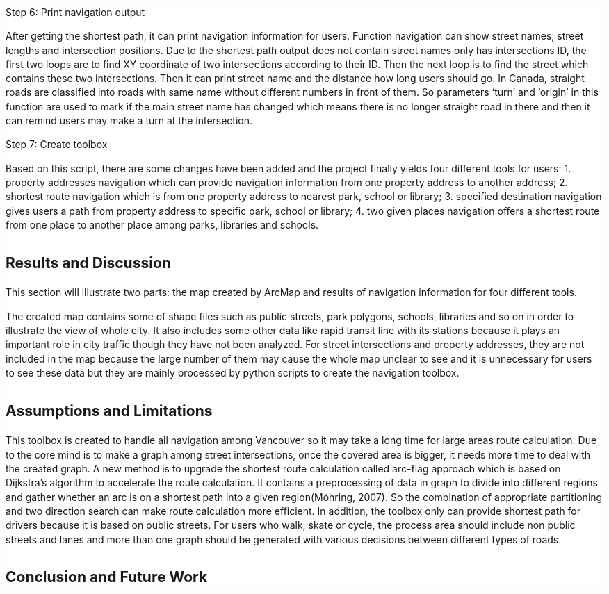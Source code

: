 Step 6: Print navigation output

After getting the shortest path, it can print navigation information for users. Function navigation can show street names, street lengths and intersection positions. Due to the shortest path output does not contain street names only has intersections ID, the first two loops are to find XY coordinate of two intersections according to their ID. Then the next loop is to find the street which contains these two intersections. Then it can print street name and the distance how long users should go. In Canada, straight roads are classified into roads with same name without different numbers in front of them. So parameters ‘turn’ and ‘origin’ in this function are used to mark if the main street name has changed which means there is no longer straight road in there and then it can remind users may make a turn at the intersection.

Step 7: Create toolbox

Based on this script, there are some changes have been added and the project finally yields four different tools for users: 1. property addresses navigation which can provide navigation information from one property address to another address; 2. shortest route navigation which is from one property address to nearest park, school or library; 3. specified destination navigation gives users a path from property address to specific park, school or library; 4. two given places navigation offers a shortest route from one place to another place among parks, libraries and schools.

## Results and Discussion

This section will illustrate two parts: the map created by ArcMap and results of navigation information for four different tools.



The created map contains some of shape files such as public streets, park polygons, schools, libraries and so on in order to illustrate the view of whole city. It also includes some other data like rapid transit line with its stations because it plays an important role in city traffic though they have not been analyzed. For street intersections and property addresses, they are not included in the map because the large number of them may cause the whole map unclear to see and it is unnecessary for users to see these data but they are mainly processed by python scripts to create the navigation toolbox.



## Assumptions and Limitations

This toolbox is created to handle all navigation among Vancouver so it may take a long time for large areas route calculation. Due to the core mind is to make a graph among street intersections, once the covered area is bigger, it needs more time to deal with the created graph. A new method is to upgrade the shortest route calculation called arc-flag approach which is based on Dijkstra’s algorithm to accelerate the route calculation. It contains a preprocessing of data in graph to divide into different regions and gather whether an arc is on a shortest path into a given region(Möhring, 2007). So the combination of appropriate partitioning and two direction search can make route calculation more efficient. In addition, the toolbox only can provide shortest path for drivers because it is based on public streets. For users who walk, skate or cycle, the process area should include non public streets and lanes and more than one graph should be generated with various decisions between different types of roads.

## Conclusion and Future Work
